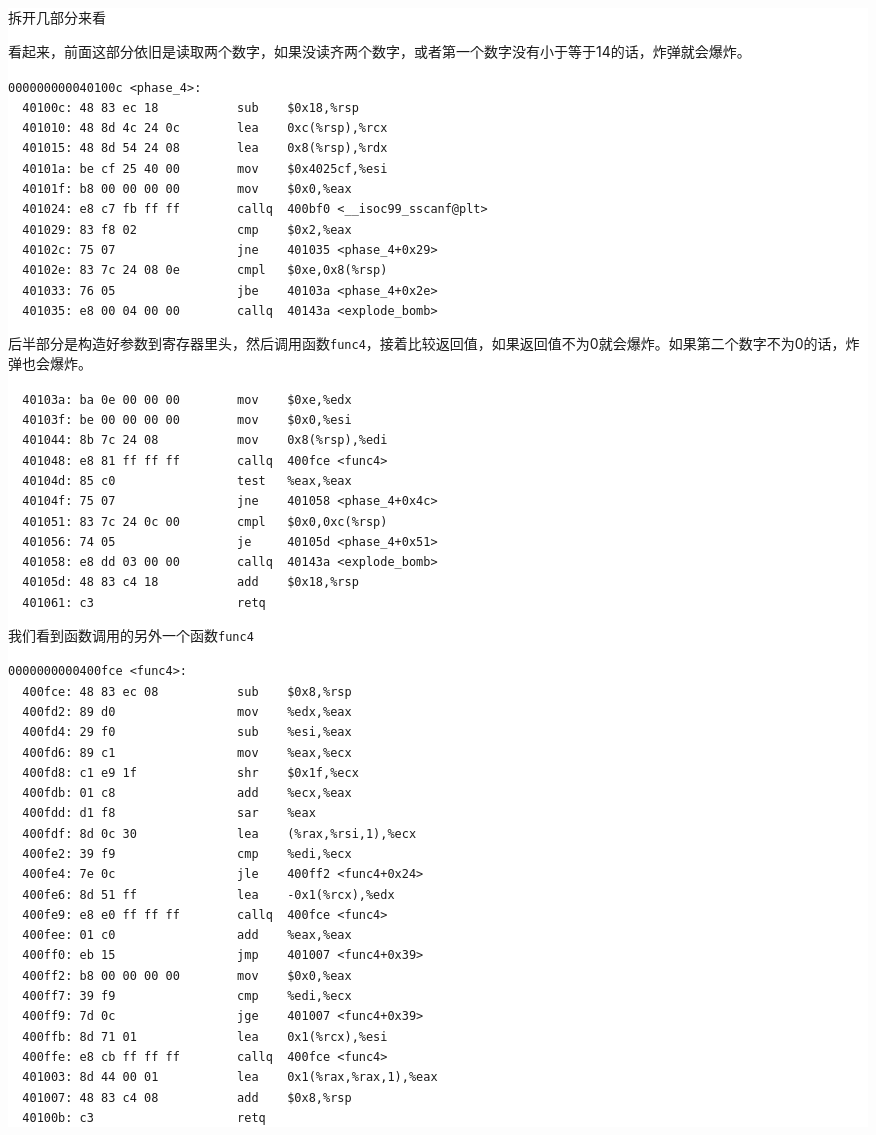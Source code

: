 拆开几部分来看

看起来，前面这部分依旧是读取两个数字，如果没读齐两个数字，或者第一个数字没有小于等于14的话，炸弹就会爆炸。

```
000000000040100c <phase_4>:
  40100c: 48 83 ec 18           sub    $0x18,%rsp
  401010: 48 8d 4c 24 0c        lea    0xc(%rsp),%rcx
  401015: 48 8d 54 24 08        lea    0x8(%rsp),%rdx
  40101a: be cf 25 40 00        mov    $0x4025cf,%esi
  40101f: b8 00 00 00 00        mov    $0x0,%eax
  401024: e8 c7 fb ff ff        callq  400bf0 <__isoc99_sscanf@plt>
  401029: 83 f8 02              cmp    $0x2,%eax
  40102c: 75 07                 jne    401035 <phase_4+0x29>
  40102e: 83 7c 24 08 0e        cmpl   $0xe,0x8(%rsp)
  401033: 76 05                 jbe    40103a <phase_4+0x2e>
  401035: e8 00 04 00 00        callq  40143a <explode_bomb>
```

后半部分是构造好参数到寄存器里头，然后调用函数`func4`，接着比较返回值，如果返回值不为0就会爆炸。如果第二个数字不为0的话，炸弹也会爆炸。

```
  40103a: ba 0e 00 00 00        mov    $0xe,%edx
  40103f: be 00 00 00 00        mov    $0x0,%esi
  401044: 8b 7c 24 08           mov    0x8(%rsp),%edi
  401048: e8 81 ff ff ff        callq  400fce <func4>
  40104d: 85 c0                 test   %eax,%eax
  40104f: 75 07                 jne    401058 <phase_4+0x4c>
  401051: 83 7c 24 0c 00        cmpl   $0x0,0xc(%rsp)
  401056: 74 05                 je     40105d <phase_4+0x51>
  401058: e8 dd 03 00 00        callq  40143a <explode_bomb>
  40105d: 48 83 c4 18           add    $0x18,%rsp
  401061: c3                    retq   
```

我们看到函数调用的另外一个函数`func4`

```
0000000000400fce <func4>:
  400fce: 48 83 ec 08           sub    $0x8,%rsp
  400fd2: 89 d0                 mov    %edx,%eax
  400fd4: 29 f0                 sub    %esi,%eax
  400fd6: 89 c1                 mov    %eax,%ecx
  400fd8: c1 e9 1f              shr    $0x1f,%ecx
  400fdb: 01 c8                 add    %ecx,%eax
  400fdd: d1 f8                 sar    %eax
  400fdf: 8d 0c 30              lea    (%rax,%rsi,1),%ecx
  400fe2: 39 f9                 cmp    %edi,%ecx
  400fe4: 7e 0c                 jle    400ff2 <func4+0x24>
  400fe6: 8d 51 ff              lea    -0x1(%rcx),%edx
  400fe9: e8 e0 ff ff ff        callq  400fce <func4>
  400fee: 01 c0                 add    %eax,%eax
  400ff0: eb 15                 jmp    401007 <func4+0x39>
  400ff2: b8 00 00 00 00        mov    $0x0,%eax
  400ff7: 39 f9                 cmp    %edi,%ecx
  400ff9: 7d 0c                 jge    401007 <func4+0x39>
  400ffb: 8d 71 01              lea    0x1(%rcx),%esi
  400ffe: e8 cb ff ff ff        callq  400fce <func4>
  401003: 8d 44 00 01           lea    0x1(%rax,%rax,1),%eax
  401007: 48 83 c4 08           add    $0x8,%rsp
  40100b: c3                    retq
```
